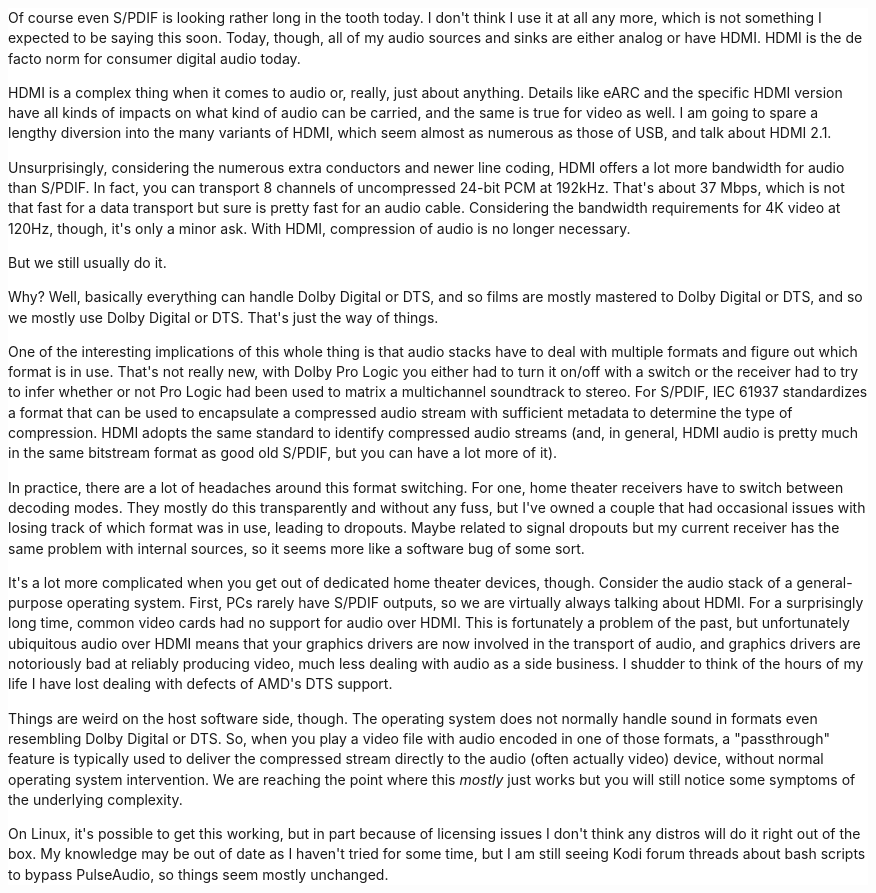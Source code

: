 Of course even S/PDIF is looking rather long in the tooth today. I don't think I use it at all any more, which is not something I expected to be saying this soon. Today, though, all of my audio sources and sinks are either analog or have HDMI. HDMI is the de facto norm for consumer digital audio today.

HDMI is a complex thing when it comes to audio or, really, just about anything. Details like eARC and the specific HDMI version have all kinds of impacts on what kind of audio can be carried, and the same is true for video as well. I am going to spare a lengthy diversion into the many variants of HDMI, which seem almost as numerous as those of USB, and talk about HDMI 2.1.

Unsurprisingly, considering the numerous extra conductors and newer line coding, HDMI offers a lot more bandwidth for audio than S/PDIF. In fact, you can transport 8 channels of uncompressed 24-bit PCM at 192kHz. That's about 37 Mbps, which is not that fast for a data transport but sure is pretty fast for an audio cable. Considering the bandwidth requirements for 4K video at 120Hz, though, it's only a minor ask. With HDMI, compression of audio is no longer necessary.

But we still usually do it.

Why? Well, basically everything can handle Dolby Digital or DTS, and so films are mostly mastered to Dolby Digital or DTS, and so we mostly use Dolby Digital or DTS. That's just the way of things.

One of the interesting implications of this whole thing is that audio stacks have to deal with multiple formats and figure out which format is in use. That's not really new, with Dolby Pro Logic you either had to turn it on/off with a switch or the receiver had to try to infer whether or not Pro Logic had been used to matrix a multichannel soundtrack to stereo. For S/PDIF, IEC 61937 standardizes a format that can be used to encapsulate a compressed audio stream with sufficient metadata to determine the type of compression. HDMI adopts the same standard to identify compressed audio streams (and, in general, HDMI audio is pretty much in the same bitstream format as good old S/PDIF, but you can have a lot more of it).

In practice, there are a lot of headaches around this format switching. For one, home theater receivers have to switch between decoding modes. They mostly do this transparently and without any fuss, but I've owned a couple that had occasional issues with losing track of which format was in use, leading to dropouts. Maybe related to signal dropouts but my current receiver has the same problem with internal sources, so it seems more like a software bug of some sort.

It's a lot more complicated when you get out of dedicated home theater devices, though. Consider the audio stack of a general-purpose operating system. First, PCs rarely have S/PDIF outputs, so we are virtually always talking about HDMI. For a surprisingly long time, common video cards had no support for audio over HDMI. This is fortunately a problem of the past, but unfortunately ubiquitous audio over HDMI means that your graphics drivers are now involved in the transport of audio, and graphics drivers are notoriously bad at reliably producing video, much less dealing with audio as a side business. I shudder to think of the hours of my life I have lost dealing with defects of AMD's DTS support.

Things are weird on the host software side, though. The operating system does not normally handle sound in formats even resembling Dolby Digital or DTS. So, when you play a video file with audio encoded in one of those formats, a "passthrough" feature is typically used to deliver the compressed stream directly to the audio (often actually video) device, without normal operating system intervention. We are reaching the point where this *mostly* just works but you will still notice some symptoms of the underlying complexity.

On Linux, it's possible to get this working, but in part because of licensing issues I don't think any distros will do it right out of the box. My knowledge may be out of date as I haven't tried for some time, but I am still seeing Kodi forum threads about bash scripts to bypass PulseAudio, so things seem mostly unchanged.
